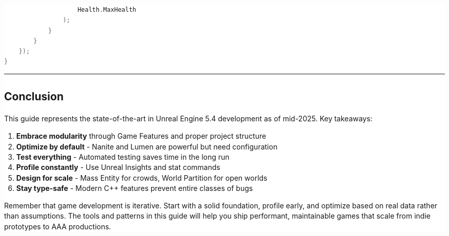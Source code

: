 ```cpp
                    Health.MaxHealth
                );
            }
        }
    });
}
```

---

## Conclusion

This guide represents the state-of-the-art in Unreal Engine 5.4 development as of mid-2025. Key takeaways:

1. **Embrace modularity** through Game Features and proper project structure
2. **Optimize by default** - Nanite and Lumen are powerful but need configuration
3. **Test everything** - Automated testing saves time in the long run
4. **Profile constantly** - Use Unreal Insights and stat commands
5. **Design for scale** - Mass Entity for crowds, World Partition for open worlds
6. **Stay type-safe** - Modern C++ features prevent entire classes of bugs

Remember that game development is iterative. Start with a solid foundation, profile early, and optimize based on real data rather than assumptions. The tools and patterns in this guide will help you ship performant, maintainable games that scale from indie prototypes to AAA productions.